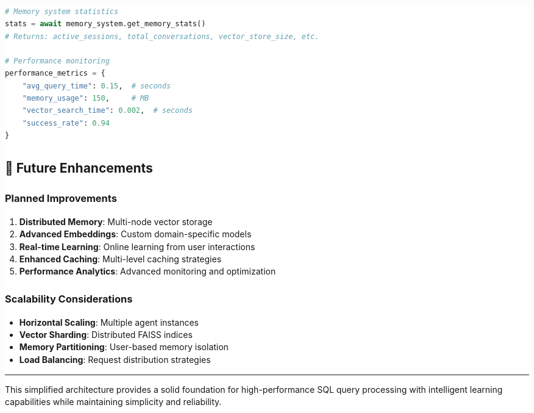 ```python
# Memory system statistics
stats = await memory_system.get_memory_stats()
# Returns: active_sessions, total_conversations, vector_store_size, etc.

# Performance monitoring
performance_metrics = {
    "avg_query_time": 0.15,  # seconds
    "memory_usage": 150,     # MB
    "vector_search_time": 0.002,  # seconds
    "success_rate": 0.94
}
```

## 🔮 Future Enhancements

### Planned Improvements

1. **Distributed Memory**: Multi-node vector storage
2. **Advanced Embeddings**: Custom domain-specific models
3. **Real-time Learning**: Online learning from user interactions
4. **Enhanced Caching**: Multi-level caching strategies
5. **Performance Analytics**: Advanced monitoring and optimization

### Scalability Considerations

- **Horizontal Scaling**: Multiple agent instances
- **Vector Sharding**: Distributed FAISS indices
- **Memory Partitioning**: User-based memory isolation
- **Load Balancing**: Request distribution strategies

---

This simplified architecture provides a solid foundation for high-performance SQL query processing with intelligent learning capabilities while maintaining simplicity and reliability.